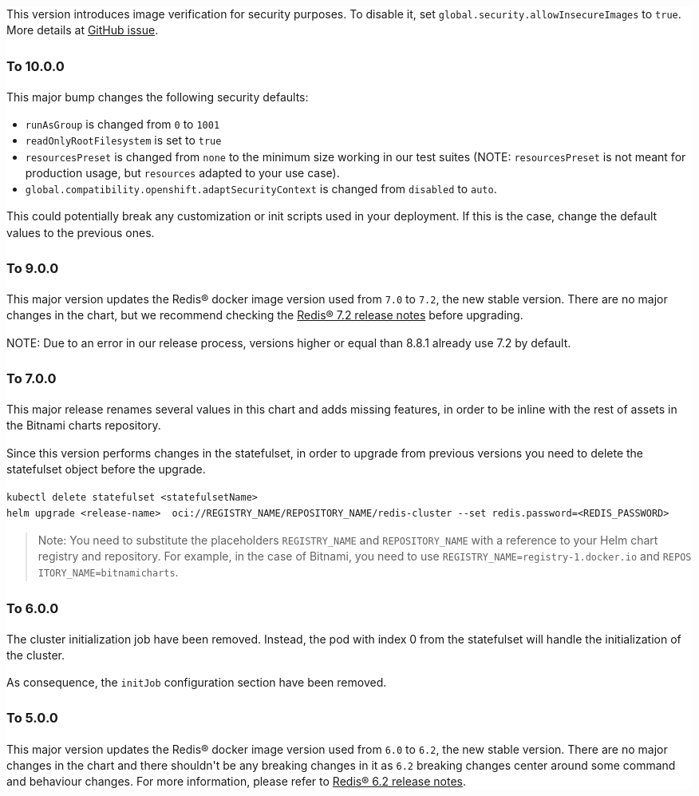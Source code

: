 This version introduces image verification for security purposes. To disable it, set `global.security.allowInsecureImages` to `true`. More details at [GitHub issue](https://github.com/bitnami/charts/issues/30850).

### To 10.0.0

This major bump changes the following security defaults:

- `runAsGroup` is changed from `0` to `1001`
- `readOnlyRootFilesystem` is set to `true`
- `resourcesPreset` is changed from `none` to the minimum size working in our test suites (NOTE: `resourcesPreset` is not meant for production usage, but `resources` adapted to your use case).
- `global.compatibility.openshift.adaptSecurityContext` is changed from `disabled` to `auto`.

This could potentially break any customization or init scripts used in your deployment. If this is the case, change the default values to the previous ones.

### To 9.0.0

This major version updates the Redis&reg; docker image version used from `7.0` to `7.2`, the new stable version. There are no major changes in the chart, but we recommend checking the [Redis&reg; 7.2 release notes](https://raw.githubusercontent.com/redis/redis/7.2/00-RELEASENOTES) before upgrading.

NOTE: Due to an error in our release process, versions higher or equal than 8.8.1 already use 7.2 by default.

### To 7.0.0

This major release renames several values in this chart and adds missing features, in order to be inline with the rest of assets in the Bitnami charts repository.

Since this version performs changes in the statefulset, in order to upgrade from previous versions you need to delete the statefulset object before the upgrade.

```console
kubectl delete statefulset <statefulsetName>
helm upgrade <release-name>  oci://REGISTRY_NAME/REPOSITORY_NAME/redis-cluster --set redis.password=<REDIS_PASSWORD>
```

> Note: You need to substitute the placeholders `REGISTRY_NAME` and `REPOSITORY_NAME` with a reference to your Helm chart registry and repository. For example, in the case of Bitnami, you need to use `REGISTRY_NAME=registry-1.docker.io` and `REPOSITORY_NAME=bitnamicharts`.

### To 6.0.0

The cluster initialization job have been removed. Instead, the pod with index 0 from the statefulset will handle the initialization of the cluster.

As consequence, the `initJob` configuration section have been removed.

### To 5.0.0

This major version updates the Redis&reg; docker image version used from `6.0` to `6.2`, the new stable version. There are no major changes in the chart and there shouldn't be any breaking changes in it as `6.2` breaking changes center around some command and behaviour changes. For more information, please refer to [Redis&reg; 6.2 release notes](https://raw.githubusercontent.com/redis/redis/6.2/00-RELEASENOTES).
